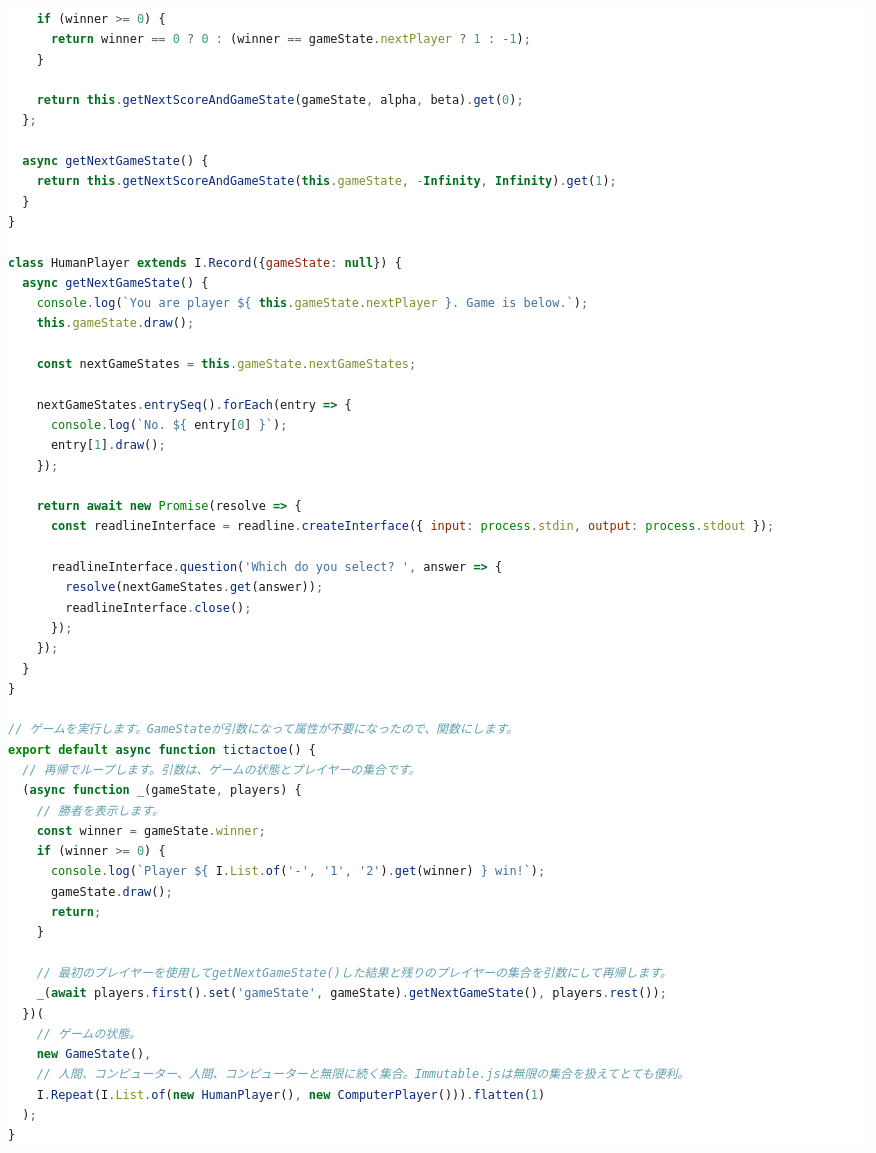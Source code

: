 ~~~ javascript
    if (winner >= 0) {
      return winner == 0 ? 0 : (winner == gameState.nextPlayer ? 1 : -1);
    }

    return this.getNextScoreAndGameState(gameState, alpha, beta).get(0);
  };

  async getNextGameState() {
    return this.getNextScoreAndGameState(this.gameState, -Infinity, Infinity).get(1);
  }
}

class HumanPlayer extends I.Record({gameState: null}) {
  async getNextGameState() {
    console.log(`You are player ${ this.gameState.nextPlayer }. Game is below.`);
    this.gameState.draw();

    const nextGameStates = this.gameState.nextGameStates;

    nextGameStates.entrySeq().forEach(entry => {
      console.log(`No. ${ entry[0] }`);
      entry[1].draw();
    });

    return await new Promise(resolve => {
      const readlineInterface = readline.createInterface({ input: process.stdin, output: process.stdout });

      readlineInterface.question('Which do you select? ', answer => {
        resolve(nextGameStates.get(answer));
        readlineInterface.close();
      });
    });
  }
}

// ゲームを実行します。GameStateが引数になって属性が不要になったので、関数にします。
export default async function tictactoe() {
  // 再帰でループします。引数は、ゲームの状態とプレイヤーの集合です。
  (async function _(gameState, players) {
    // 勝者を表示します。
    const winner = gameState.winner;
    if (winner >= 0) {
      console.log(`Player ${ I.List.of('-', '1', '2').get(winner) } win!`);
      gameState.draw();
      return;
    }

    // 最初のプレイヤーを使用してgetNextGameState()した結果と残りのプレイヤーの集合を引数にして再帰します。
    _(await players.first().set('gameState', gameState).getNextGameState(), players.rest());
  })(
    // ゲームの状態。
    new GameState(),
    // 人間、コンピューター、人間、コンピューターと無限に続く集合。Immutable.jsは無限の集合を扱えてとても便利。
    I.Repeat(I.List.of(new HumanPlayer(), new ComputerPlayer())).flatten(1)
  );
}
~~~


[^1]: ブラウザ上で実行している場合は、ですけどね。記述を省略可能な`window`オブジェクトの属性の宣言になっちゃうんですな。`window`オブジェクトが無いnode.jsでは、きちんとエラーになります。
[^2]: `Object.freeze()`でかなり解決できるのですけど、`set()`のような感じでオブジェクトを変更するのは難しいです。
[^4]: まぁ、ECMAScriptだけでもほぼ同じ書き方ができるのですけど……。とはいえ、遅延評価があったりするので、Immutable.jsの集合操作が便利だというのは正しいはず。
[^5]: カリー化の実現方法は言語やライブラリによって様々で、このコードのようなテキトーな方式ではないのでご安心を。
[^6]: 今考えると、`R.pipe(R.aperture(2), R.all(R.apply(R.equals)))`の部分はラムダ式でやった方が楽な気もしますけど……。
[^7]: JavaScriptでは、オブジェクトに対しても汎用的な集合操作の関数を適用できるわけで、だから汎用データ構造を使う*積極的な*理由はあまりないけどね。
[^8]: Immutable.jsが妙に遅かったのは、すみません、今は理由が分かりません。たぶん、私のコードの書き方のせいだと思いますけど。
[^9]: 実は試合が1回だけの場合でも`getNextScoreAndBoard()`や`getScore()`に対するメモ化は有効です。でも、それをやると試合数を増やした場合に`getNextBoardByComputer()`をメモ化したのと同じ結果が出ちゃって、関数型プログラミングは速いという間違った結論になってしまうんですよ……。コンピュータ手番の1回目で、メモ化のオーバーヘッドで体感速度がかえって遅くなってしまいますしね。